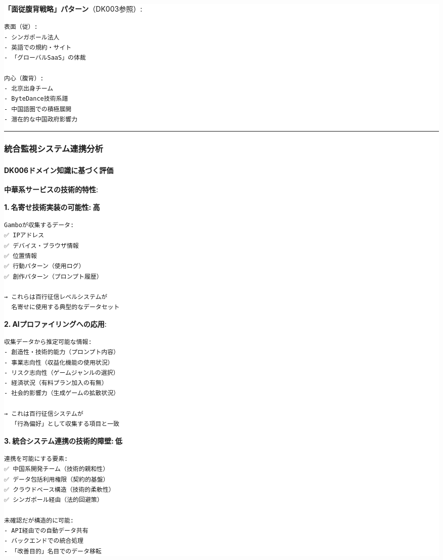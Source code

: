 **「面従腹背戦略」パターン**（DK003参照）:

```
表面（従）:
- シンガポール法人
- 英語での規約・サイト
- 「グローバルSaaS」の体裁

内心（腹背）:
- 北京出身チーム
- ByteDance技術系譜
- 中国語圏での積極展開
- 潜在的な中国政府影響力
```

---

### 統合監視システム連携分析

#### DK006ドメイン知識に基づく評価

**中華系サービスの技術的特性**:

**1. 名寄せ技術実装の可能性: 高**

```
Gamboが収集するデータ:
✅ IPアドレス
✅ デバイス・ブラウザ情報
✅ 位置情報
✅ 行動パターン（使用ログ）
✅ 創作パターン（プロンプト履歴）

→ これらは百行征信レベルシステムが
  名寄せに使用する典型的なデータセット
```

**2. AIプロファイリングへの応用**:

```
収集データから推定可能な情報:
- 創造性・技術的能力（プロンプト内容）
- 事業志向性（収益化機能の使用状況）
- リスク志向性（ゲームジャンルの選択）
- 経済状況（有料プラン加入の有無）
- 社会的影響力（生成ゲームの拡散状況）

→ これは百行征信システムが
  「行為偏好」として収集する項目と一致
```

**3. 統合システム連携の技術的障壁: 低**

```
連携を可能にする要素:
✅ 中国系開発チーム（技術的親和性）
✅ データ包括利用権限（契約的基盤）
✅ クラウドベース構造（技術的柔軟性）
✅ シンガポール経由（法的回避策）

未確認だが構造的に可能:
- API経由での自動データ共有
- バックエンドでの統合処理
- 「改善目的」名目でのデータ移転
```
